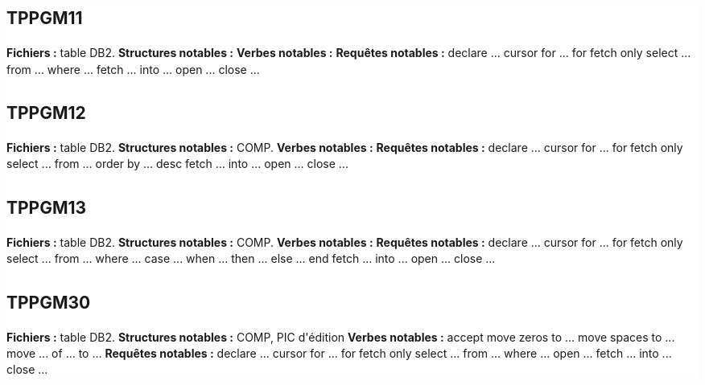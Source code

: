 ## TPPGM11

**Fichiers :** table DB2.
**Structures notables :**
**Verbes notables :**
**Requêtes notables :**
declare ... cursor for ... for fetch only
select ... from ... where ...
fetch ... into ...
open ...
close ...

## TPPGM12

**Fichiers :** table DB2.
**Structures notables :** COMP.
**Verbes notables :**
**Requêtes notables :**
declare ... cursor for ... for fetch only
select ... from ... order by ... desc
fetch ... into ...
open ...
close ...

## TPPGM13

**Fichiers :** table DB2.
**Structures notables :** COMP.
**Verbes notables :**
**Requêtes notables :**
declare ... cursor for ... for fetch only
select ... from ... where ...
case ... when ... then ... else ... end
fetch ... into ...
open ...
close ...

## TPPGM30

**Fichiers :** table DB2.
**Structures notables :** COMP, PIC d'édition
**Verbes notables :**
accept
move zeros to ...
move spaces to ...
move ... of ... to ...
**Requêtes notables :**
declare ... cursor for ... for fetch only
select ... from ... where ...
open ...
fetch ... into ...
close ...
